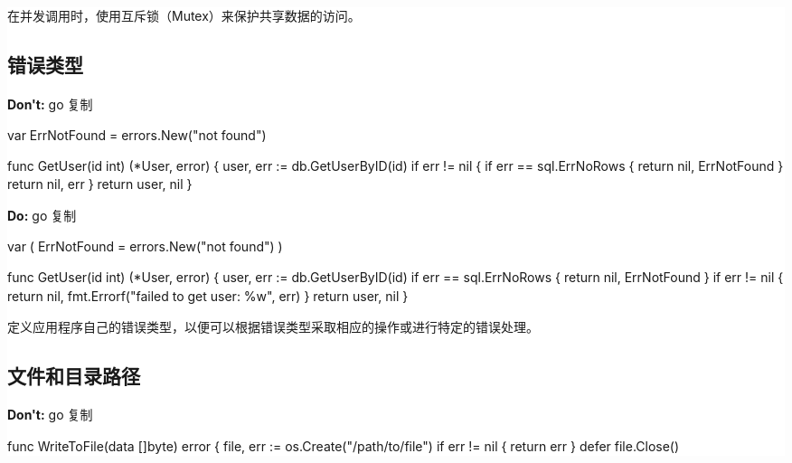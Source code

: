 
在并发调用时，使用互斥锁（Mutex）来保护共享数据的访问。

## 错误类型

**Don't:**
go
复制

var ErrNotFound = errors.New("not found")

func GetUser(id int) (*User, error) {
	user, err := db.GetUserByID(id)
	if err != nil {
		if err == sql.ErrNoRows {
			return nil, ErrNotFound
		}
		return nil, err
	}
	return user, nil
}


**Do:**
go
复制

var (
	ErrNotFound = errors.New("not found")
)

func GetUser(id int) (*User, error) {
	user, err := db.GetUserByID(id)
	if err == sql.ErrNoRows {
		return nil, ErrNotFound
	}
	if err != nil {
		return nil, fmt.Errorf("failed to get user: %w", err)
	}
	return user, nil
}


定义应用程序自己的错误类型，以便可以根据错误类型采取相应的操作或进行特定的错误处理。

## 文件和目录路径

**Don't:**
go
复制

func WriteToFile(data []byte) error {
	file, err := os.Create("/path/to/file")
	if err != nil {
		return err
	}
	defer file.Close()
